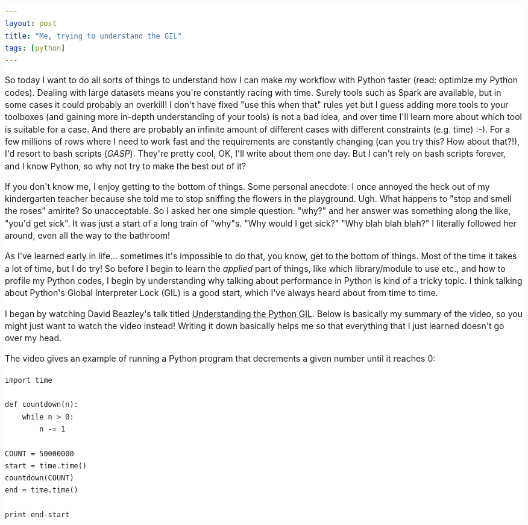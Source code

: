 ```yaml
---
layout: post
title: "Me, trying to understand the GIL"
tags: [python]
---
```


So today I want to do all sorts of things to understand how I can make my workflow with Python faster (read: optimize my Python codes). Dealing with large datasets means you're constantly racing with time. Surely tools such as Spark are available, but in some cases it could probably an overkill! I don't have fixed "use this when that" rules yet but I guess adding more tools to your toolboxes (and gaining more in-depth understanding of your tools) is not a bad idea, and over time I'll learn more about which tool is suitable for a case. And there are probably an infinite amount of different cases with different constraints (e.g. time) :-). For a few millions of rows where I need to work fast and the requirements are constantly changing (can you try this? How about that?!), I'd resort to bash scripts (*GASP*). They're pretty cool, OK, I'll write about them one day. But I can't rely on bash scripts forever, and I know Python, so why not try to make the best out of it?

If you don't know me, I enjoy getting to the bottom of things. Some personal anecdote: I once annoyed the heck out of my kindergarten teacher because she told me to stop sniffing the flowers in the playground. Ugh. What happens to "stop and smell the roses" amirite? So unacceptable. So I asked her one simple question: "why?" and her answer was something along the like, "you'd get sick". It was just a start of a long train of "why"s. "Why would I get sick?" "Why blah blah blah?" I literally followed her around, even all the way to the bathroom!

As I've learned early in life... sometimes it's impossible to do that, you know, get to the bottom of things. Most of the time it takes a lot of time, but I do try! So before I begin to learn the *applied* part of things, like which library/module to use etc., and how to profile my Python codes, I begin by understanding why talking about performance in Python is kind of a tricky topic. I think talking about Python's Global Interpreter Lock (GIL) is a good start, which I've always heard about from time to time.

I began by watching David Beazley's talk titled [Understanding the Python GIL](https://www.youtube.com/watch?v=Obt-vMVdM8s). Below is basically my summary of the video, so you might just want to watch the video instead! Writing it down basically helps me so that everything that I just learned doesn't go over my head.

The video gives an example of running a Python program that decrements a given number until it reaches 0:

```
import time

def countdown(n):
    while n > 0:
        n -= 1

COUNT = 50000000
start = time.time()
countdown(COUNT)
end = time.time()

print end-start
```


[^1]: Isn't this the computer science equivalent of *"X tahun jagain jodoh orang"* though...